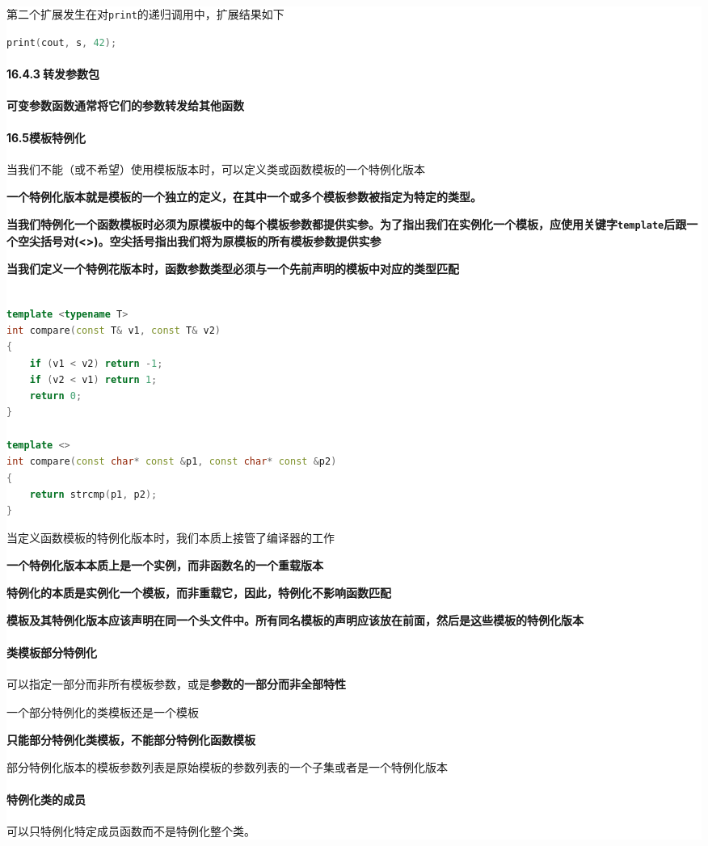 第二个扩展发生在对`print`的递归调用中，扩展结果如下

```cpp
print(cout, s, 42);
```

#### 16.4.3 转发参数包

**可变参数函数通常将它们的参数转发给其他函数**

#### 16.5模板特例化

当我们不能（或不希望）使用模板版本时，可以定义类或函数模板的一个特例化版本

**一个特例化版本就是模板的一个独立的定义，在其中一个或多个模板参数被指定为特定的类型。**

**当我们特例化一个函数模板时必须为原模板中的每个模板参数都提供实参。为了指出我们在实例化一个模板，应使用关键字`template`后跟一个空尖括号对(<>)。空尖括号指出我们将为原模板的所有模板参数提供实参**

**当我们定义一个特例花版本时，函数参数类型必须与一个先前声明的模板中对应的类型匹配**

```cpp

template <typename T>
int compare(const T& v1, const T& v2)
{
	if (v1 < v2) return -1;
	if (v2 < v1) return 1;
	return 0;
}

template <>
int compare(const char* const &p1, const char* const &p2)
{
	return strcmp(p1, p2);
}
```

当定义函数模板的特例化版本时，我们本质上接管了编译器的工作

**一个特例化版本本质上是一个实例，而非函数名的一个重载版本**

**特例化的本质是实例化一个模板，而非重载它，因此，特例化不影响函数匹配**

**模板及其特例化版本应该声明在同一个头文件中。所有同名模板的声明应该放在前面，然后是这些模板的特例化版本**

#### 类模板部分特例化

可以指定一部分而非所有模板参数，或是**参数的一部分而非全部特性**

一个部分特例化的类模板还是一个模板

**只能部分特例化类模板，不能部分特例化函数模板**

部分特例化版本的模板参数列表是原始模板的参数列表的一个子集或者是一个特例化版本

#### 特例化类的成员

可以只特例化特定成员函数而不是特例化整个类。
